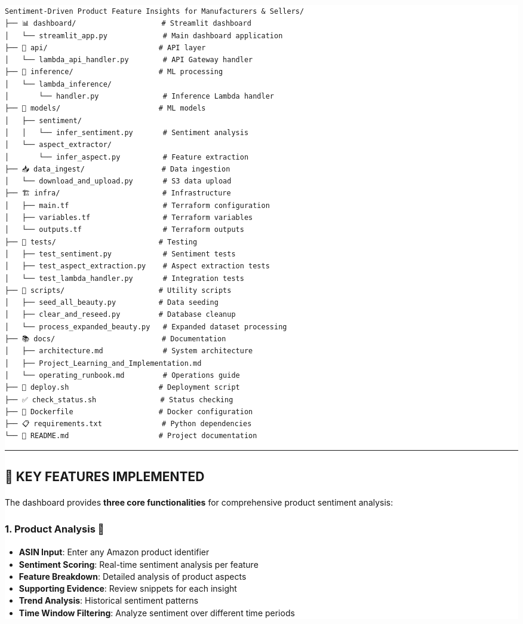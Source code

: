```
Sentiment-Driven Product Feature Insights for Manufacturers & Sellers/
├── 📊 dashboard/                    # Streamlit dashboard
│   └── streamlit_app.py             # Main dashboard application
├── 🔧 api/                          # API layer
│   └── lambda_api_handler.py        # API Gateway handler
├── 🤖 inference/                    # ML processing
│   └── lambda_inference/
│       └── handler.py               # Inference Lambda handler
├── 🧠 models/                       # ML models
│   ├── sentiment/
│   │   └── infer_sentiment.py       # Sentiment analysis
│   └── aspect_extractor/
│       └── infer_aspect.py          # Feature extraction
├── 📥 data_ingest/                  # Data ingestion
│   └── download_and_upload.py       # S3 data upload
├── 🏗️ infra/                        # Infrastructure
│   ├── main.tf                      # Terraform configuration
│   ├── variables.tf                 # Terraform variables
│   └── outputs.tf                   # Terraform outputs
├── 🧪 tests/                        # Testing
│   ├── test_sentiment.py            # Sentiment tests
│   ├── test_aspect_extraction.py    # Aspect extraction tests
│   └── test_lambda_handler.py       # Integration tests
├── 📜 scripts/                      # Utility scripts
│   ├── seed_all_beauty.py          # Data seeding
│   ├── clear_and_reseed.py         # Database cleanup
│   └── process_expanded_beauty.py   # Expanded dataset processing
├── 📚 docs/                         # Documentation
│   ├── architecture.md              # System architecture
│   ├── Project_Learning_and_Implementation.md
│   └── operating_runbook.md         # Operations guide
├── 🚀 deploy.sh                     # Deployment script
├── ✅ check_status.sh               # Status checking
├── 🐳 Dockerfile                    # Docker configuration
├── 📋 requirements.txt              # Python dependencies
└── 📖 README.md                     # Project documentation
```

---

## 🎯 **KEY FEATURES IMPLEMENTED**

The dashboard provides **three core functionalities** for comprehensive product sentiment analysis:

### **1. Product Analysis** 📱
- **ASIN Input**: Enter any Amazon product identifier
- **Sentiment Scoring**: Real-time sentiment analysis per feature
- **Feature Breakdown**: Detailed analysis of product aspects
- **Supporting Evidence**: Review snippets for each insight
- **Trend Analysis**: Historical sentiment patterns
- **Time Window Filtering**: Analyze sentiment over different time periods
